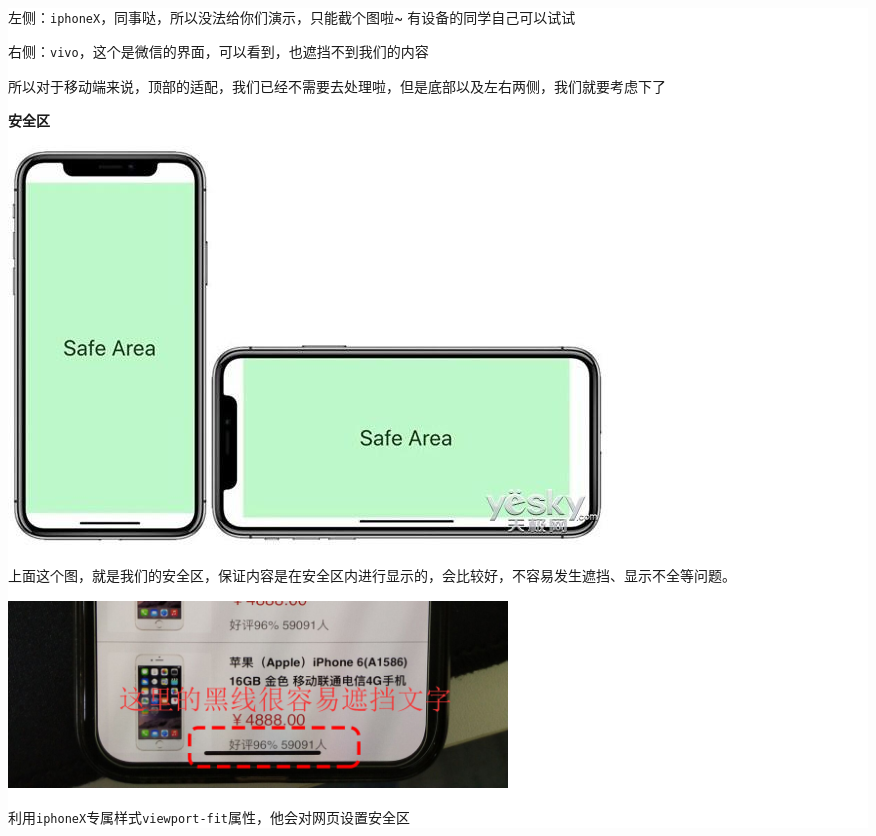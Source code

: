 
左侧：`iphoneX`，同事哒，所以没法给你们演示，只能截个图啦~ 有设备的同学自己可以试试

右侧：`vivo`，这个是微信的界面，可以看到，也遮挡不到我们的内容

所以对于移动端来说，顶部的适配，我们已经不需要去处理啦，但是底部以及左右两侧，我们就要考虑下了

**安全区**

![](img/safe.jpg)

上面这个图，就是我们的安全区，保证内容是在安全区内进行显示的，会比较好，不容易发生遮挡、显示不全等问题。

<img src="img/ipx3.jpg" width="500">



利用`iphoneX`专属样式`viewport-fit`属性，他会对网页设置安全区
